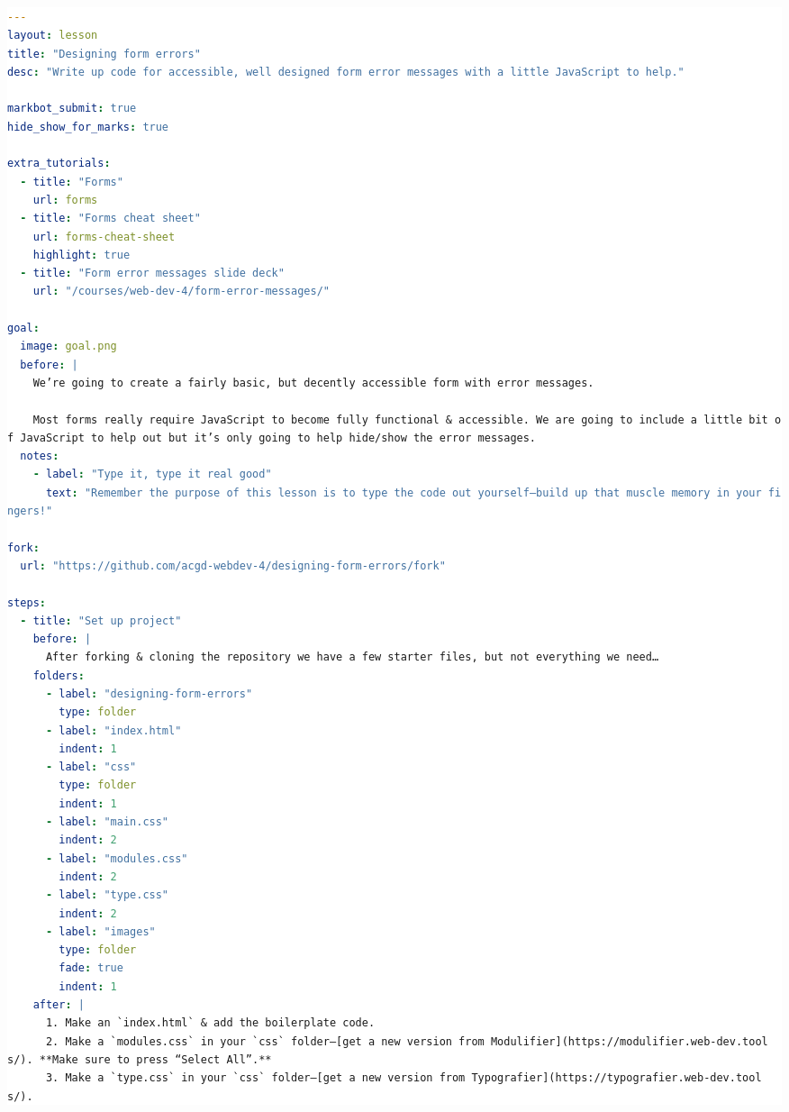 ```yaml
---
layout: lesson
title: "Designing form errors"
desc: "Write up code for accessible, well designed form error messages with a little JavaScript to help."

markbot_submit: true
hide_show_for_marks: true

extra_tutorials:
  - title: "Forms"
    url: forms
  - title: "Forms cheat sheet"
    url: forms-cheat-sheet
    highlight: true
  - title: "Form error messages slide deck"
    url: "/courses/web-dev-4/form-error-messages/"

goal:
  image: goal.png
  before: |
    We’re going to create a fairly basic, but decently accessible form with error messages.

    Most forms really require JavaScript to become fully functional & accessible. We are going to include a little bit of JavaScript to help out but it’s only going to help hide/show the error messages.
  notes:
    - label: "Type it, type it real good"
      text: "Remember the purpose of this lesson is to type the code out yourself—build up that muscle memory in your fingers!"

fork:
  url: "https://github.com/acgd-webdev-4/designing-form-errors/fork"

steps:
  - title: "Set up project"
    before: |
      After forking & cloning the repository we have a few starter files, but not everything we need…
    folders:
      - label: "designing-form-errors"
        type: folder
      - label: "index.html"
        indent: 1
      - label: "css"
        type: folder
        indent: 1
      - label: "main.css"
        indent: 2
      - label: "modules.css"
        indent: 2
      - label: "type.css"
        indent: 2
      - label: "images"
        type: folder
        fade: true
        indent: 1
    after: |
      1. Make an `index.html` & add the boilerplate code.
      2. Make a `modules.css` in your `css` folder—[get a new version from Modulifier](https://modulifier.web-dev.tools/). **Make sure to press “Select All”.**
      3. Make a `type.css` in your `css` folder—[get a new version from Typografier](https://typografier.web-dev.tools/).
```